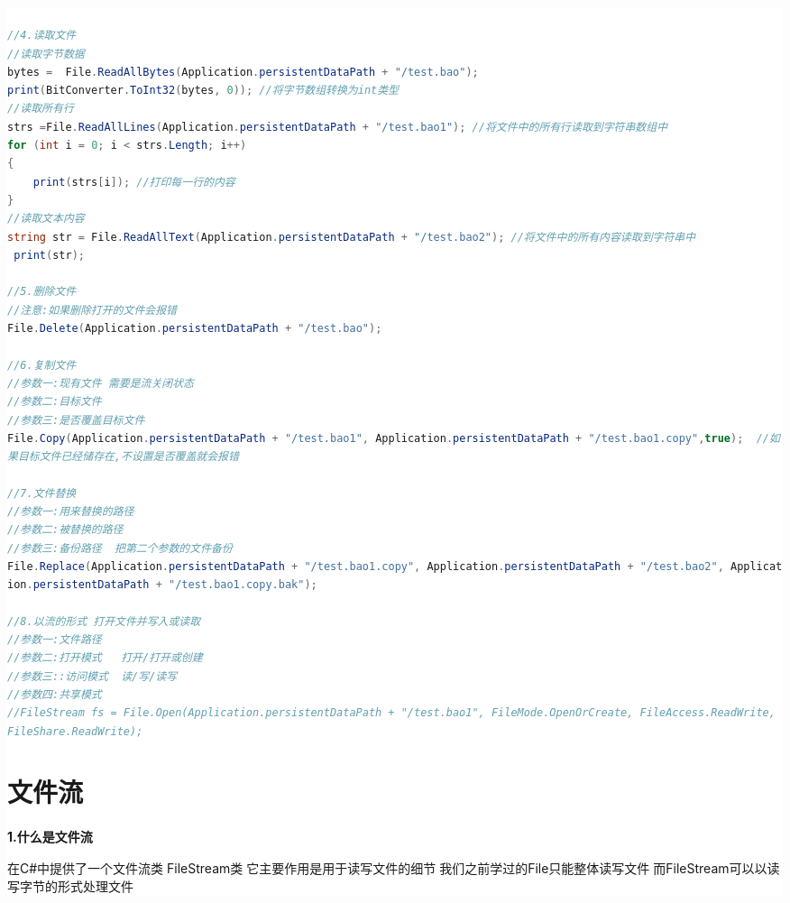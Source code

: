 ```C#

//4.读取文件
//读取字节数据
bytes =  File.ReadAllBytes(Application.persistentDataPath + "/test.bao");
print(BitConverter.ToInt32(bytes, 0)); //将字节数组转换为int类型
//读取所有行
strs =File.ReadAllLines(Application.persistentDataPath + "/test.bao1"); //将文件中的所有行读取到字符串数组中
for (int i = 0; i < strs.Length; i++)
{
    print(strs[i]); //打印每一行的内容
}
//读取文本内容
string str = File.ReadAllText(Application.persistentDataPath + "/test.bao2"); //将文件中的所有内容读取到字符串中
 print(str);

//5.删除文件
//注意:如果删除打开的文件会报错
File.Delete(Application.persistentDataPath + "/test.bao");

//6.复制文件
//参数一:现有文件 需要是流关闭状态
//参数二:目标文件
//参数三:是否覆盖目标文件
File.Copy(Application.persistentDataPath + "/test.bao1", Application.persistentDataPath + "/test.bao1.copy",true);  //如果目标文件已经储存在,不设置是否覆盖就会报错

//7.文件替换
//参数一:用来替换的路径
//参数二:被替换的路径
//参数三:备份路径  把第二个参数的文件备份
File.Replace(Application.persistentDataPath + "/test.bao1.copy", Application.persistentDataPath + "/test.bao2", Application.persistentDataPath + "/test.bao1.copy.bak");
        
//8.以流的形式 打开文件并写入或读取
//参数一:文件路径
//参数二:打开模式   打开/打开或创建
//参数三::访问模式  读/写/读写
//参数四:共享模式
//FileStream fs = File.Open(Application.persistentDataPath + "/test.bao1", FileMode.OpenOrCreate, FileAccess.ReadWrite, FileShare.ReadWrite);
```

# 文件流

**1.什么是文件流**

在C#中提供了一个文件流类 FileStream类
它主要作用是用于读写文件的细节
我们之前学过的File只能整体读写文件
而FileStream可以以读写字节的形式处理文件
